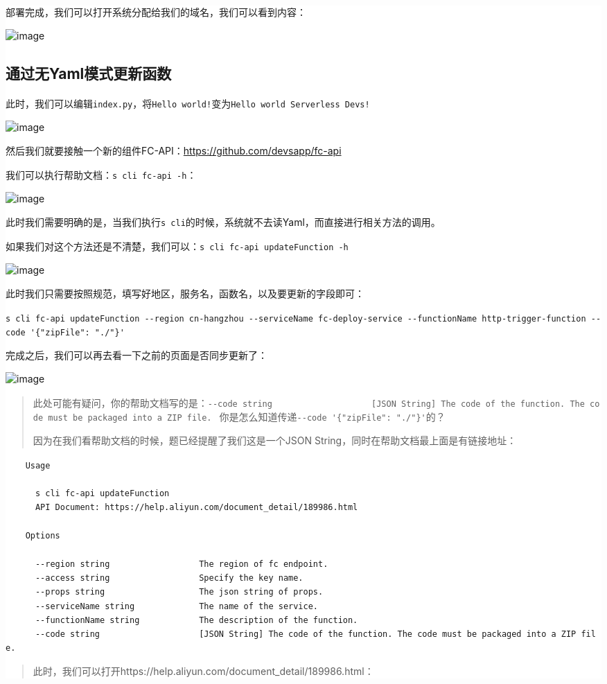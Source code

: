 

部署完成，我们可以打开系统分配给我们的域名，我们可以看到内容：

![image](https://user-images.githubusercontent.com/21079031/124548769-c0ee4700-de60-11eb-8be2-273b079abf72.png)


## 通过无Yaml模式更新函数

此时，我们可以编辑`index.py`，将`Hello world!`变为`Hello world Serverless Devs!`

![image](https://user-images.githubusercontent.com/21079031/124549589-f2b3dd80-de61-11eb-9156-a18d1bf09863.png)

然后我们就要接触一个新的组件FC-API：https://github.com/devsapp/fc-api

我们可以执行帮助文档：`s cli fc-api -h`：

![image](https://user-images.githubusercontent.com/21079031/124549126-4d990500-de61-11eb-94fb-cf94bb365135.png)

此时我们需要明确的是，当我们执行`s cli`的时候，系统就不去读Yaml，而直接进行相关方法的调用。

如果我们对这个方法还是不清楚，我们可以：`s cli fc-api updateFunction -h`

![image](https://user-images.githubusercontent.com/21079031/124549293-8d5fec80-de61-11eb-9f75-31c66070b8fa.png)

此时我们只需要按照规范，填写好地区，服务名，函数名，以及要更新的字段即可：

```
s cli fc-api updateFunction --region cn-hangzhou --serviceName fc-deploy-service --functionName http-trigger-function --code '{"zipFile": "./"}'
```

完成之后，我们可以再去看一下之前的页面是否同步更新了：

![image](https://user-images.githubusercontent.com/21079031/124550008-9ac9a680-de62-11eb-9701-54c4305123e9.png)

> 此处可能有疑问，你的帮助文档写的是：`--code string                    [JSON String] The code of the function. The code must be packaged into a ZIP file. `
> 你是怎么知道传递`--code '{"zipFile": "./"}'`的？
>
> 因为在我们看帮助文档的时候，题已经提醒了我们这是一个JSON String，同时在帮助文档最上面是有链接地址：
> 
```
    Usage
    
      s cli fc-api updateFunction                                                   
      API Document: https://help.aliyun.com/document_detail/189986.html             
    
    Options
    
      --region string                  The region of fc endpoint.                                                    
      --access string                  Specify the key name.                                                         
      --props string                   The json string of props.                                                     
      --serviceName string             The name of the service.                                                      
      --functionName string            The description of the function.                                              
      --code string                    [JSON String] The code of the function. The code must be packaged into a ZIP file.                                        
```
> 此时，我们可以打开https://help.aliyun.com/document_detail/189986.html：
